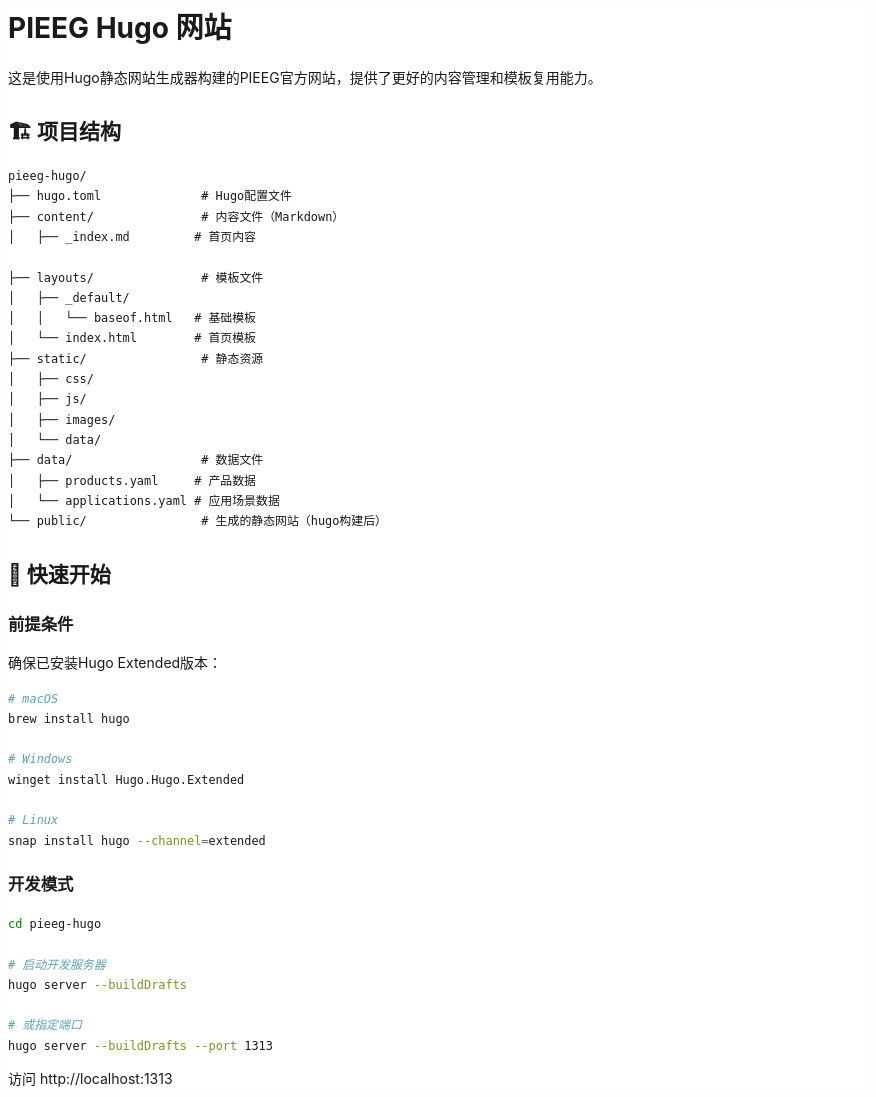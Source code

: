 # PIEEG Hugo 网站

这是使用Hugo静态网站生成器构建的PIEEG官方网站，提供了更好的内容管理和模板复用能力。

## 🏗️ 项目结构

```
pieeg-hugo/
├── hugo.toml              # Hugo配置文件
├── content/               # 内容文件（Markdown）
│   ├── _index.md         # 首页内容

├── layouts/               # 模板文件
│   ├── _default/
│   │   └── baseof.html   # 基础模板
│   └── index.html        # 首页模板
├── static/                # 静态资源
│   ├── css/
│   ├── js/
│   ├── images/
│   └── data/
├── data/                  # 数据文件
│   ├── products.yaml     # 产品数据
│   └── applications.yaml # 应用场景数据
└── public/                # 生成的静态网站（hugo构建后）
```

## 🚀 快速开始

### 前提条件
确保已安装Hugo Extended版本：
```bash
# macOS
brew install hugo

# Windows
winget install Hugo.Hugo.Extended

# Linux
snap install hugo --channel=extended
```

### 开发模式
```bash
cd pieeg-hugo

# 启动开发服务器
hugo server --buildDrafts

# 或指定端口
hugo server --buildDrafts --port 1313
```
访问 http://localhost:1313
